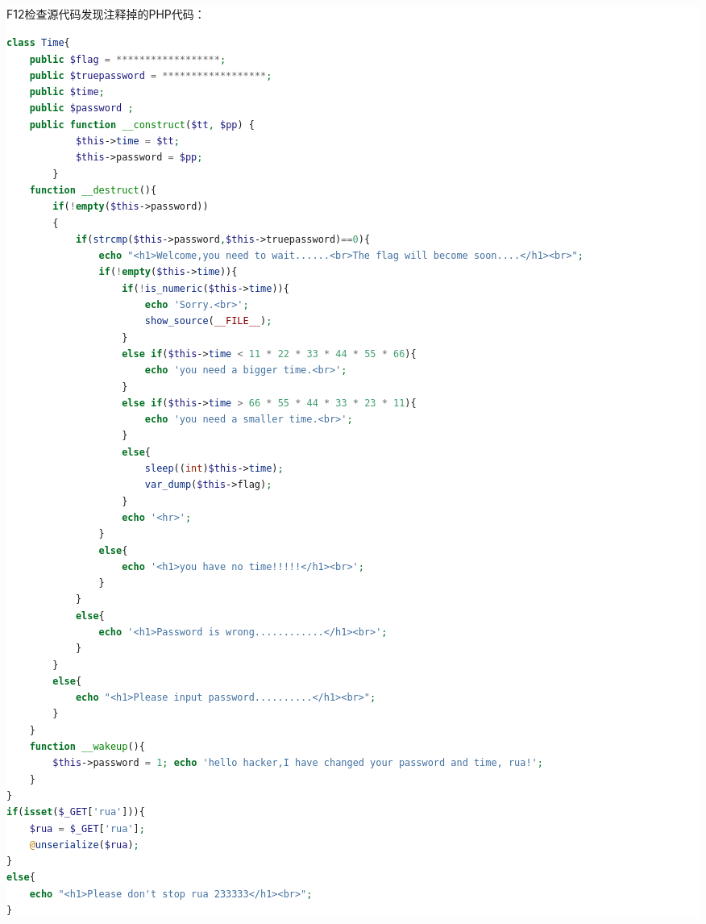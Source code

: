 F12检查源代码发现注释掉的PHP代码：

```php
class Time{
	public $flag = ******************;
	public $truepassword = ******************;
	public $time;
	public $password ;
	public function __construct($tt, $pp) {
            $this->time = $tt;
            $this->password = $pp;
        }
	function __destruct(){
		if(!empty($this->password))
		{
			if(strcmp($this->password,$this->truepassword)==0){
				echo "<h1>Welcome,you need to wait......<br>The flag will become soon....</h1><br>";
				if(!empty($this->time)){
					if(!is_numeric($this->time)){
						echo 'Sorry.<br>';
						show_source(__FILE__);
					}
					else if($this->time < 11 * 22 * 33 * 44 * 55 * 66){
						echo 'you need a bigger time.<br>';
					}
					else if($this->time > 66 * 55 * 44 * 33 * 23 * 11){
						echo 'you need a smaller time.<br>';
					}
					else{
						sleep((int)$this->time);
						var_dump($this->flag);
					}
					echo '<hr>';
				}
				else{
					echo '<h1>you have no time!!!!!</h1><br>';
				}
			}
			else{
				echo '<h1>Password is wrong............</h1><br>';
			}
		}
		else{
			echo "<h1>Please input password..........</h1><br>";
		}
	}
	function __wakeup(){
		$this->password = 1; echo 'hello hacker,I have changed your password and time, rua!';
	}
}
if(isset($_GET['rua'])){
	$rua = $_GET['rua'];
	@unserialize($rua);
}
else{
	echo "<h1>Please don't stop rua 233333</h1><br>";
}

```
